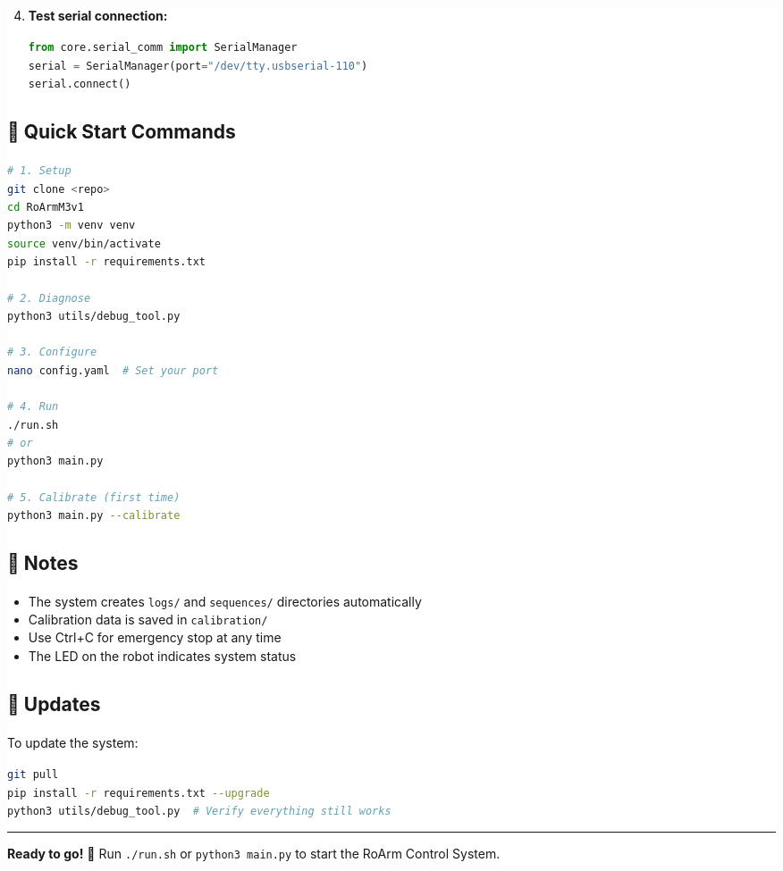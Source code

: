 4. **Test serial connection:**
   ```python
   from core.serial_comm import SerialManager
   serial = SerialManager(port="/dev/tty.usbserial-110")
   serial.connect()
   ```

## 🎯 Quick Start Commands

```bash
# 1. Setup
git clone <repo>
cd RoArmM3v1
python3 -m venv venv
source venv/bin/activate
pip install -r requirements.txt

# 2. Diagnose
python3 utils/debug_tool.py

# 3. Configure
nano config.yaml  # Set your port

# 4. Run
./run.sh
# or
python3 main.py

# 5. Calibrate (first time)
python3 main.py --calibrate
```

## 📝 Notes

- The system creates `logs/` and `sequences/` directories automatically
- Calibration data is saved in `calibration/`
- Use Ctrl+C for emergency stop at any time
- The LED on the robot indicates system status

## 🔄 Updates

To update the system:
```bash
git pull
pip install -r requirements.txt --upgrade
python3 utils/debug_tool.py  # Verify everything still works
```

---

**Ready to go!** 🎉 Run `./run.sh` or `python3 main.py` to start the RoArm Control System.
